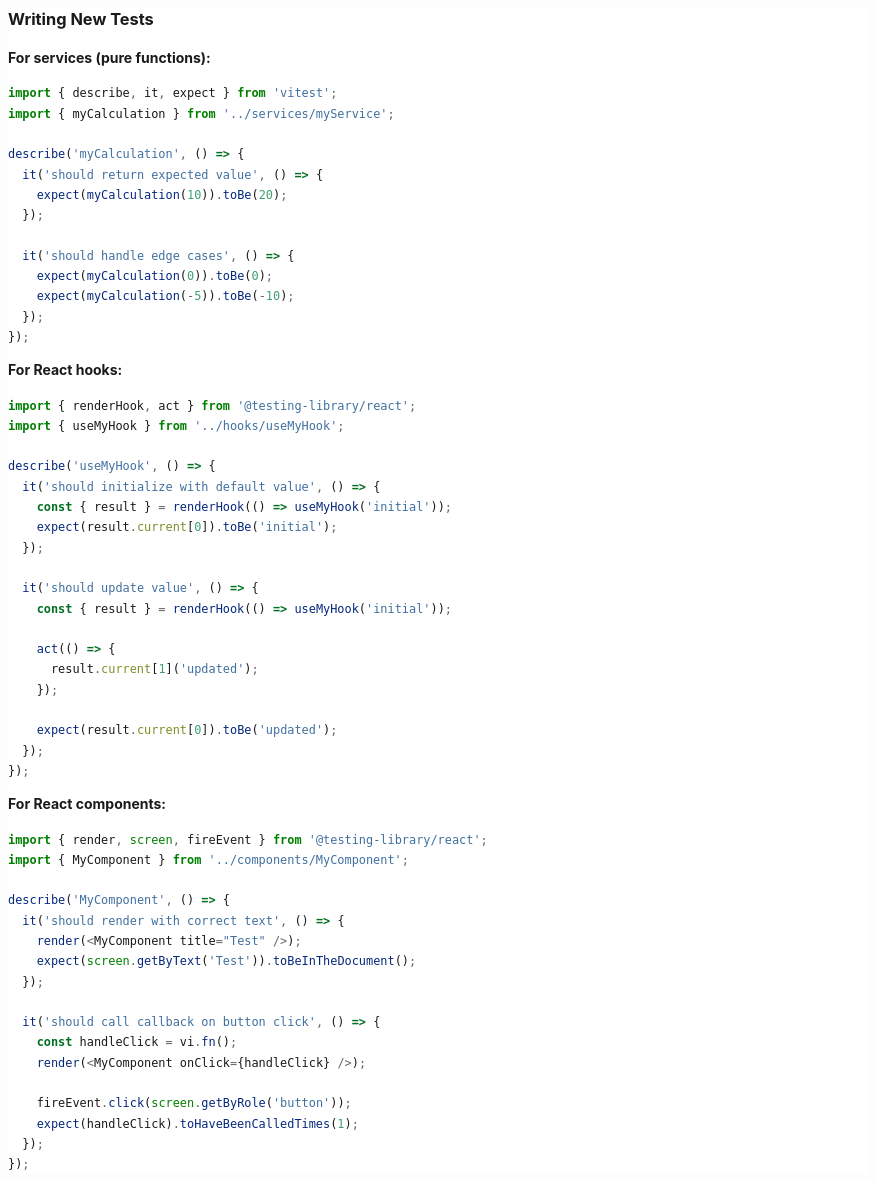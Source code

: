 ### Writing New Tests

**For services (pure functions):**

```typescript
import { describe, it, expect } from 'vitest';
import { myCalculation } from '../services/myService';

describe('myCalculation', () => {
  it('should return expected value', () => {
    expect(myCalculation(10)).toBe(20);
  });

  it('should handle edge cases', () => {
    expect(myCalculation(0)).toBe(0);
    expect(myCalculation(-5)).toBe(-10);
  });
});
```

**For React hooks:**

```typescript
import { renderHook, act } from '@testing-library/react';
import { useMyHook } from '../hooks/useMyHook';

describe('useMyHook', () => {
  it('should initialize with default value', () => {
    const { result } = renderHook(() => useMyHook('initial'));
    expect(result.current[0]).toBe('initial');
  });

  it('should update value', () => {
    const { result } = renderHook(() => useMyHook('initial'));
    
    act(() => {
      result.current[1]('updated');
    });
    
    expect(result.current[0]).toBe('updated');
  });
});
```

**For React components:**

```typescript
import { render, screen, fireEvent } from '@testing-library/react';
import { MyComponent } from '../components/MyComponent';

describe('MyComponent', () => {
  it('should render with correct text', () => {
    render(<MyComponent title="Test" />);
    expect(screen.getByText('Test')).toBeInTheDocument();
  });

  it('should call callback on button click', () => {
    const handleClick = vi.fn();
    render(<MyComponent onClick={handleClick} />);
    
    fireEvent.click(screen.getByRole('button'));
    expect(handleClick).toHaveBeenCalledTimes(1);
  });
});
```
